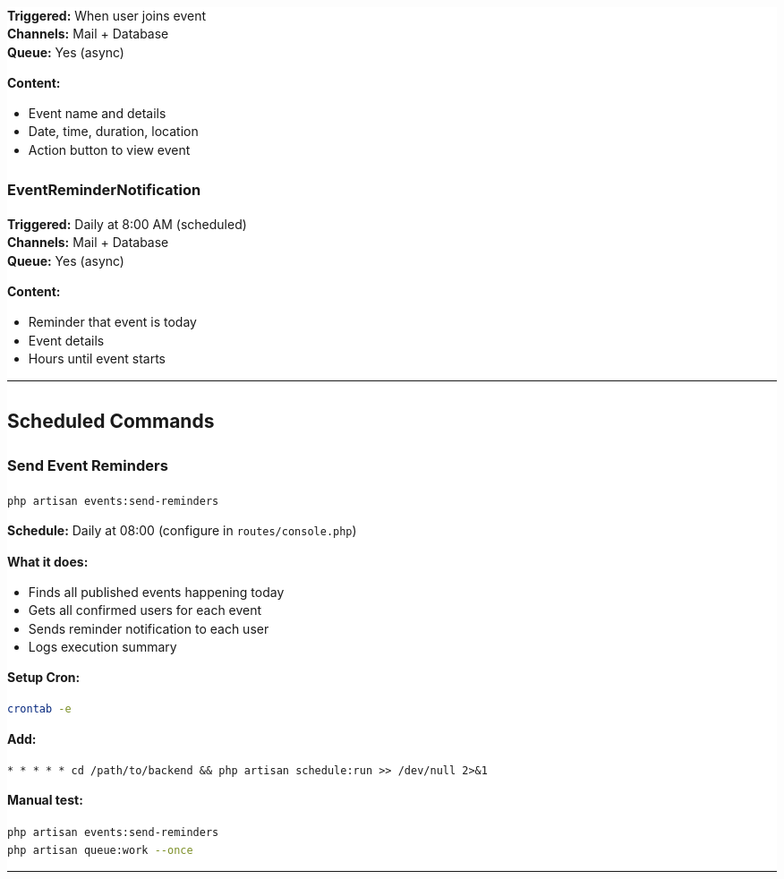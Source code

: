 **Triggered:** When user joins event  
**Channels:** Mail + Database  
**Queue:** Yes (async)

**Content:**

- Event name and details
- Date, time, duration, location
- Action button to view event

### EventReminderNotification

**Triggered:** Daily at 8:00 AM (scheduled)  
**Channels:** Mail + Database  
**Queue:** Yes (async)

**Content:**

- Reminder that event is today
- Event details
- Hours until event starts

---

## Scheduled Commands

### Send Event Reminders

```bash
php artisan events:send-reminders
```

**Schedule:** Daily at 08:00 (configure in `routes/console.php`)

**What it does:**

- Finds all published events happening today
- Gets all confirmed users for each event
- Sends reminder notification to each user
- Logs execution summary

**Setup Cron:**

```bash
crontab -e
```

**Add:**

```
* * * * * cd /path/to/backend && php artisan schedule:run >> /dev/null 2>&1
```

**Manual test:**

```bash
php artisan events:send-reminders
php artisan queue:work --once
```

---